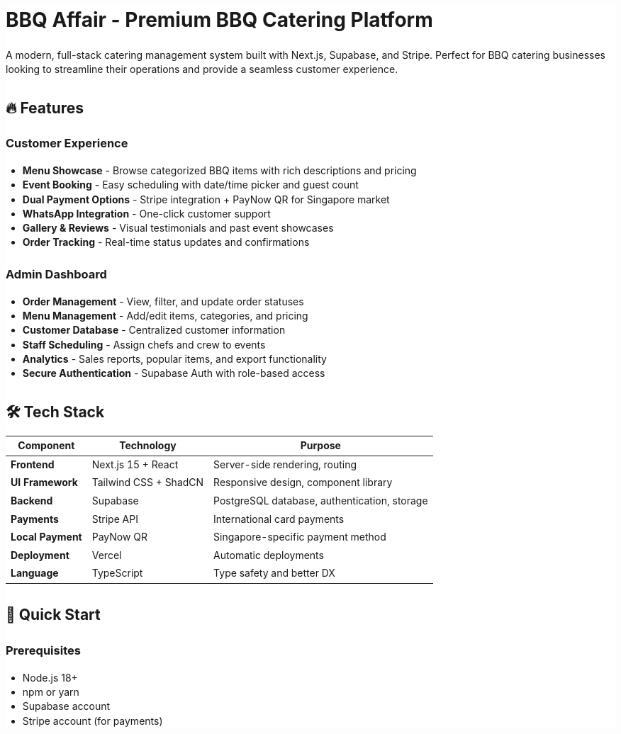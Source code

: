# BBQ Affair - Premium BBQ Catering Platform

A modern, full-stack catering management system built with Next.js, Supabase, and Stripe. Perfect for BBQ catering businesses looking to streamline their operations and provide a seamless customer experience.

## 🔥 Features

### Customer Experience
- **Menu Showcase** - Browse categorized BBQ items with rich descriptions and pricing
- **Event Booking** - Easy scheduling with date/time picker and guest count
- **Dual Payment Options** - Stripe integration + PayNow QR for Singapore market
- **WhatsApp Integration** - One-click customer support
- **Gallery & Reviews** - Visual testimonials and past event showcases
- **Order Tracking** - Real-time status updates and confirmations

### Admin Dashboard
- **Order Management** - View, filter, and update order statuses
- **Menu Management** - Add/edit items, categories, and pricing
- **Customer Database** - Centralized customer information
- **Staff Scheduling** - Assign chefs and crew to events
- **Analytics** - Sales reports, popular items, and export functionality
- **Secure Authentication** - Supabase Auth with role-based access

## 🛠️ Tech Stack

| Component | Technology | Purpose |
|-----------|------------|---------|
| **Frontend** | Next.js 15 + React | Server-side rendering, routing |
| **UI Framework** | Tailwind CSS + ShadCN | Responsive design, component library |
| **Backend** | Supabase | PostgreSQL database, authentication, storage |
| **Payments** | Stripe API | International card payments |
| **Local Payment** | PayNow QR | Singapore-specific payment method |
| **Deployment** | Vercel | Automatic deployments |
| **Language** | TypeScript | Type safety and better DX |

## 🚀 Quick Start

### Prerequisites
- Node.js 18+ 
- npm or yarn
- Supabase account
- Stripe account (for payments)
